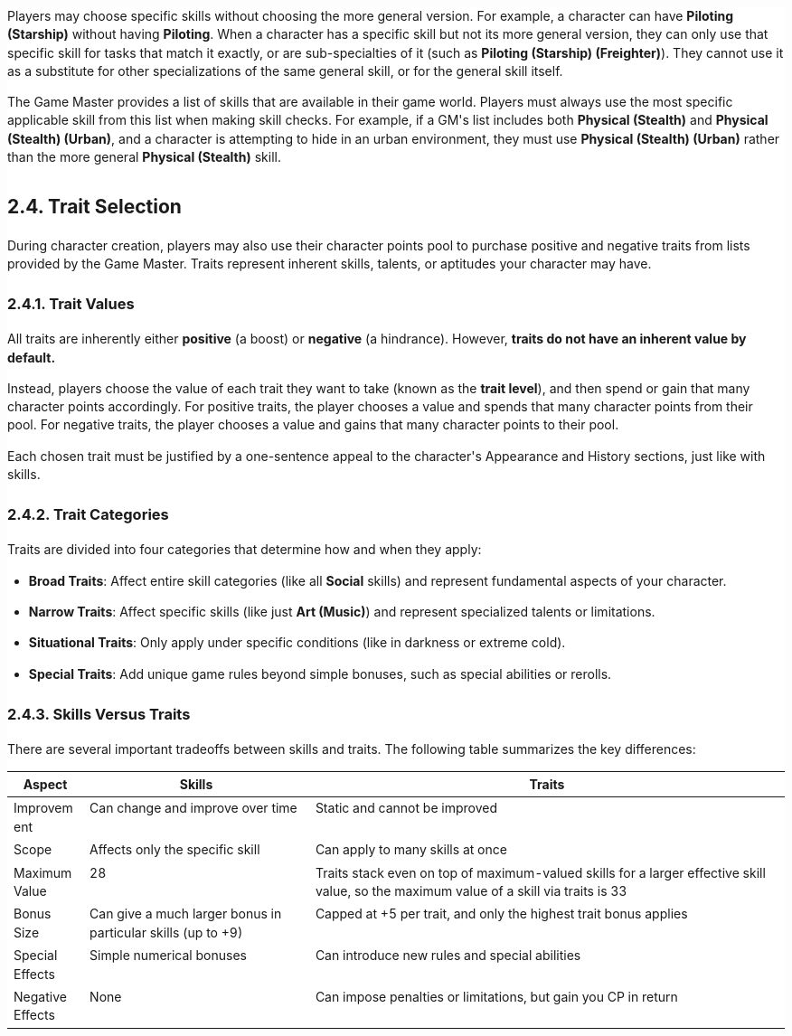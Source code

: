 Players may choose specific skills without choosing the more general version. For example, a character can have **Piloting (Starship)** without having **Piloting**. When a character has a specific skill but not its more general version, they can only use that specific skill for tasks that match it exactly, or are sub-specialties of it (such as **Piloting (Starship) (Freighter)**). They cannot use it as a substitute for other specializations of the same general skill, or for the general skill itself.

The Game Master provides a list of skills that are available in their game world. Players must always use the most specific applicable skill from this list when making skill checks. For example, if a GM's list includes both **Physical (Stealth)** and **Physical (Stealth) (Urban)**, and a character is attempting to hide in an urban environment, they must use **Physical (Stealth) (Urban)** rather than the more general **Physical (Stealth)** skill.

## 2.4. Trait Selection

During character creation, players may also use their character points pool to purchase positive and negative traits from lists provided by the Game Master. Traits represent inherent skills, talents, or aptitudes your character may have.

### 2.4.1. Trait Values

All traits are inherently either **positive** (a boost) or **negative** (a hindrance). However, **traits do not have an inherent value by default.**

Instead, players choose the value of each trait they want to take (known as the **trait level**), and then spend or gain that many character points accordingly. For positive traits, the player chooses a value and spends that many character points from their pool. For negative traits, the player chooses a value and gains that many character points to their pool.

Each chosen trait must be justified by a one-sentence appeal to the character's Appearance and History sections, just like with skills.

### 2.4.2. Trait Categories

Traits are divided into four categories that determine how and when they apply:

- **Broad Traits**: Affect entire skill categories (like all **Social** skills) and represent fundamental aspects of your character.

- **Narrow Traits**: Affect specific skills (like just **Art (Music)**) and represent specialized talents or limitations.

- **Situational Traits**: Only apply under specific conditions (like in darkness or extreme cold).

- **Special Traits**: Add unique game rules beyond simple bonuses, such as special abilities or rerolls.

### 2.4.3. Skills Versus Traits

There are several important tradeoffs between skills and traits. The following table summarizes the key differences:

| Aspect | Skills | Traits |
|--------|--------|--------|
| Improvement | Can change and improve over time | Static and cannot be improved |
| Scope | Affects only the specific skill | Can apply to many skills at once |
| Maximum Value | 28 | Traits stack even on top of maximum-valued skills for a larger effective skill value, so the maximum value of a skill via traits is 33 |
| Bonus Size | Can give a much larger bonus in particular skills (up to +9) | Capped at +5 per trait, and only the highest trait bonus applies |
| Special Effects | Simple numerical bonuses | Can introduce new rules and special abilities |
| Negative Effects | None | Can impose penalties or limitations, but gain you CP in return |
